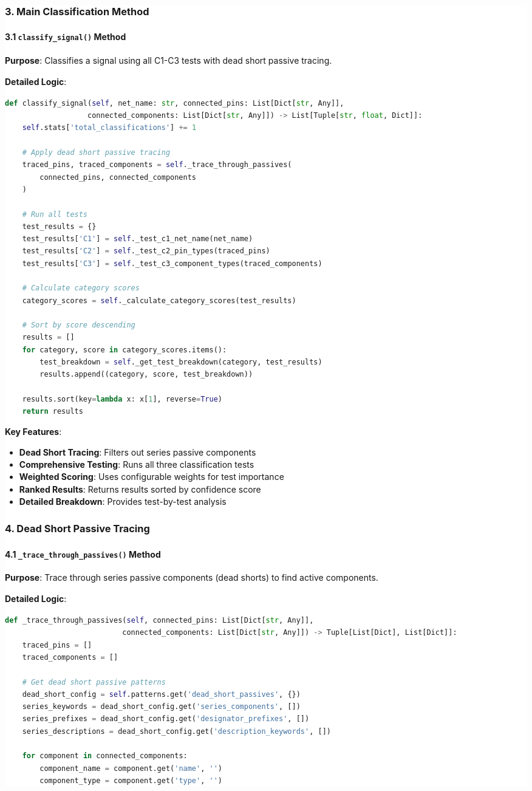### 3. Main Classification Method

#### 3.1 `classify_signal()` Method

**Purpose**: Classifies a signal using all C1-C3 tests with dead short passive tracing.

**Detailed Logic**:
```python
def classify_signal(self, net_name: str, connected_pins: List[Dict[str, Any]], 
                   connected_components: List[Dict[str, Any]]) -> List[Tuple[str, float, Dict]]:
    self.stats['total_classifications'] += 1
    
    # Apply dead short passive tracing
    traced_pins, traced_components = self._trace_through_passives(
        connected_pins, connected_components
    )
    
    # Run all tests
    test_results = {}
    test_results['C1'] = self._test_c1_net_name(net_name)
    test_results['C2'] = self._test_c2_pin_types(traced_pins)
    test_results['C3'] = self._test_c3_component_types(traced_components)
    
    # Calculate category scores
    category_scores = self._calculate_category_scores(test_results)
    
    # Sort by score descending
    results = []
    for category, score in category_scores.items():
        test_breakdown = self._get_test_breakdown(category, test_results)
        results.append((category, score, test_breakdown))
    
    results.sort(key=lambda x: x[1], reverse=True)
    return results
```

**Key Features**:
- **Dead Short Tracing**: Filters out series passive components
- **Comprehensive Testing**: Runs all three classification tests
- **Weighted Scoring**: Uses configurable weights for test importance
- **Ranked Results**: Returns results sorted by confidence score
- **Detailed Breakdown**: Provides test-by-test analysis

### 4. Dead Short Passive Tracing

#### 4.1 `_trace_through_passives()` Method

**Purpose**: Trace through series passive components (dead shorts) to find active components.

**Detailed Logic**:
```python
def _trace_through_passives(self, connected_pins: List[Dict[str, Any]], 
                           connected_components: List[Dict[str, Any]]) -> Tuple[List[Dict], List[Dict]]:
    traced_pins = []
    traced_components = []
    
    # Get dead short passive patterns
    dead_short_config = self.patterns.get('dead_short_passives', {})
    series_keywords = dead_short_config.get('series_components', [])
    series_prefixes = dead_short_config.get('designator_prefixes', [])
    series_descriptions = dead_short_config.get('description_keywords', [])
    
    for component in connected_components:
        component_name = component.get('name', '')
        component_type = component.get('type', '')
```